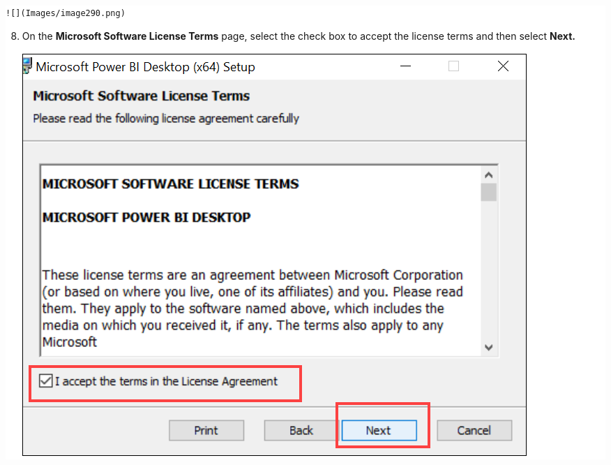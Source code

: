     ![](Images/image290.png)

8. On the **Microsoft Software License Terms** page, select the check box to accept the license terms and then select **Next.** 

    ![](Images/image291.png)